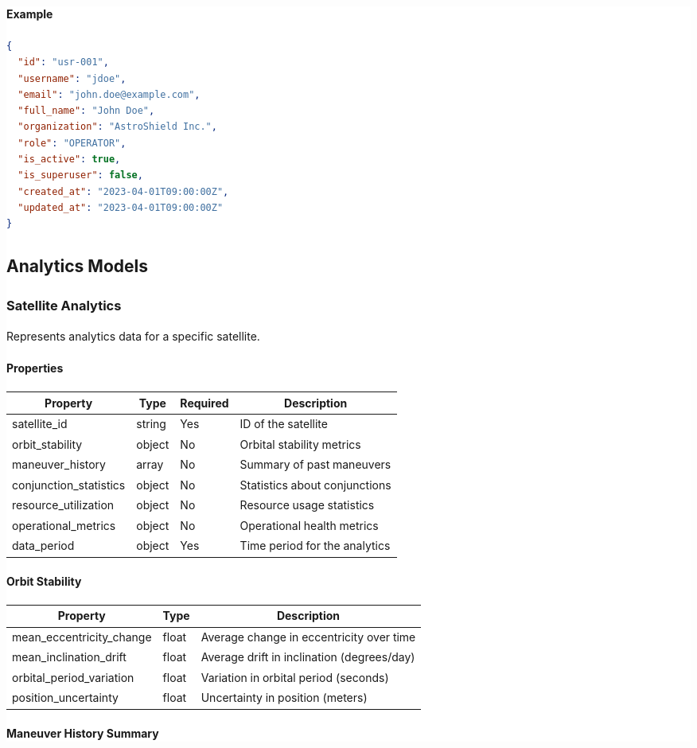 #### Example

```json
{
  "id": "usr-001",
  "username": "jdoe",
  "email": "john.doe@example.com",
  "full_name": "John Doe",
  "organization": "AstroShield Inc.",
  "role": "OPERATOR",
  "is_active": true,
  "is_superuser": false,
  "created_at": "2023-04-01T09:00:00Z",
  "updated_at": "2023-04-01T09:00:00Z"
}
```

## Analytics Models

### Satellite Analytics

Represents analytics data for a specific satellite.

#### Properties

| Property | Type | Required | Description |
|----------|------|----------|-------------|
| satellite_id | string | Yes | ID of the satellite |
| orbit_stability | object | No | Orbital stability metrics |
| maneuver_history | array | No | Summary of past maneuvers |
| conjunction_statistics | object | No | Statistics about conjunctions |
| resource_utilization | object | No | Resource usage statistics |
| operational_metrics | object | No | Operational health metrics |
| data_period | object | Yes | Time period for the analytics |

#### Orbit Stability

| Property | Type | Description |
|----------|------|-------------|
| mean_eccentricity_change | float | Average change in eccentricity over time |
| mean_inclination_drift | float | Average drift in inclination (degrees/day) |
| orbital_period_variation | float | Variation in orbital period (seconds) |
| position_uncertainty | float | Uncertainty in position (meters) |

#### Maneuver History Summary
